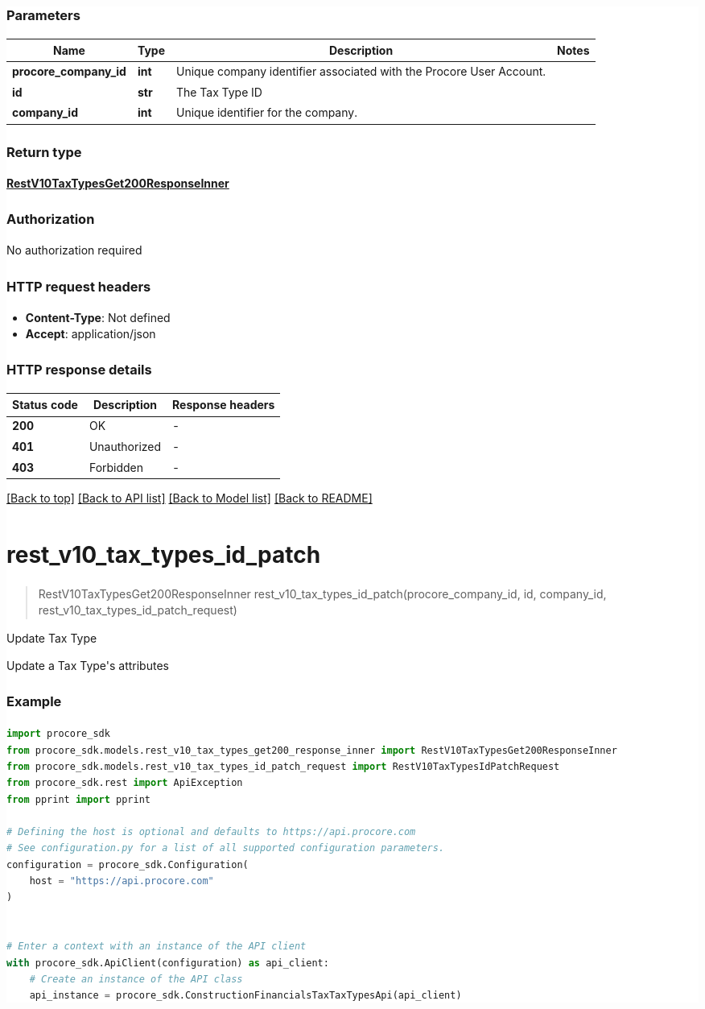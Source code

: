 

### Parameters


Name | Type | Description  | Notes
------------- | ------------- | ------------- | -------------
 **procore_company_id** | **int**| Unique company identifier associated with the Procore User Account. | 
 **id** | **str**| The Tax Type ID | 
 **company_id** | **int**| Unique identifier for the company. | 

### Return type

[**RestV10TaxTypesGet200ResponseInner**](RestV10TaxTypesGet200ResponseInner.md)

### Authorization

No authorization required

### HTTP request headers

 - **Content-Type**: Not defined
 - **Accept**: application/json

### HTTP response details

| Status code | Description | Response headers |
|-------------|-------------|------------------|
**200** | OK |  -  |
**401** | Unauthorized |  -  |
**403** | Forbidden |  -  |

[[Back to top]](#) [[Back to API list]](../README.md#documentation-for-api-endpoints) [[Back to Model list]](../README.md#documentation-for-models) [[Back to README]](../README.md)

# **rest_v10_tax_types_id_patch**
> RestV10TaxTypesGet200ResponseInner rest_v10_tax_types_id_patch(procore_company_id, id, company_id, rest_v10_tax_types_id_patch_request)

Update Tax Type

Update a Tax Type's attributes

### Example


```python
import procore_sdk
from procore_sdk.models.rest_v10_tax_types_get200_response_inner import RestV10TaxTypesGet200ResponseInner
from procore_sdk.models.rest_v10_tax_types_id_patch_request import RestV10TaxTypesIdPatchRequest
from procore_sdk.rest import ApiException
from pprint import pprint

# Defining the host is optional and defaults to https://api.procore.com
# See configuration.py for a list of all supported configuration parameters.
configuration = procore_sdk.Configuration(
    host = "https://api.procore.com"
)


# Enter a context with an instance of the API client
with procore_sdk.ApiClient(configuration) as api_client:
    # Create an instance of the API class
    api_instance = procore_sdk.ConstructionFinancialsTaxTaxTypesApi(api_client)
```